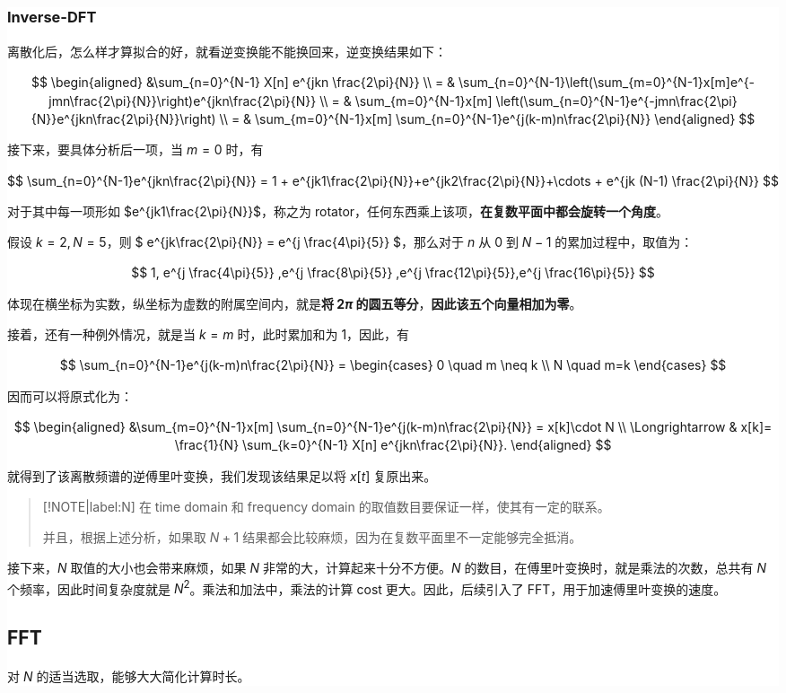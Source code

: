 ### Inverse-DFT

离散化后，怎么样才算拟合的好，就看逆变换能不能换回来，逆变换结果如下：

$$
\begin{aligned}
    &\sum_{n=0}^{N-1} X[n] e^{jkn \frac{2\pi}{N}} \\
    = & \sum_{n=0}^{N-1}\left(\sum_{m=0}^{N-1}x[m]e^{-jmn\frac{2\pi}{N}}\right)e^{jkn\frac{2\pi}{N}} \\
    = & \sum_{m=0}^{N-1}x[m] \left(\sum_{n=0}^{N-1}e^{-jmn\frac{2\pi}{N}}e^{jkn\frac{2\pi}{N}}\right) \\
    = & \sum_{m=0}^{N-1}x[m] \sum_{n=0}^{N-1}e^{j(k-m)n\frac{2\pi}{N}}
\end{aligned}
$$

接下来，要具体分析后一项，当 $m=0$ 时，有

$$
\sum_{n=0}^{N-1}e^{jkn\frac{2\pi}{N}} = 1 + e^{jk1\frac{2\pi}{N}}+e^{jk2\frac{2\pi}{N}}+\cdots + e^{jk (N-1) \frac{2\pi}{N}}
$$

对于其中每一项形如 $e^{jk1\frac{2\pi}{N}}$，称之为 rotator，任何东西乘上该项，**在复数平面中都会旋转一个角度**。

假设 $k=2,N=5$，则 $ e^{jk\frac{2\pi}{N}} = e^{j \frac{4\pi}{5}} $，那么对于 $n$ 从 $0$ 到 $N-1$ 的累加过程中，取值为：

$$
1, e^{j \frac{4\pi}{5}} ,e^{j \frac{8\pi}{5}} ,e^{j \frac{12\pi}{5}},e^{j \frac{16\pi}{5}}
$$

体现在横坐标为实数，纵坐标为虚数的附属空间内，就是**将 $2\pi$ 的圆五等分**，**因此该五个向量相加为零**。

接着，还有一种例外情况，就是当 $k=m$ 时，此时累加和为 $1$，因此，有

$$
\sum_{n=0}^{N-1}e^{j(k-m)n\frac{2\pi}{N}} = 
\begin{cases}
    0 \quad m \neq k \\
    N \quad m=k
\end{cases}
$$

因而可以将原式化为：

$$
\begin{aligned}
    &\sum_{m=0}^{N-1}x[m] \sum_{n=0}^{N-1}e^{j(k-m)n\frac{2\pi}{N}} = x[k]\cdot N \\
    \Longrightarrow & x[k]= \frac{1}{N} \sum_{k=0}^{N-1} X[n] e^{jkn\frac{2\pi}{N}}.
\end{aligned}
$$

就得到了该离散频谱的逆傅里叶变换，我们发现该结果足以将 $x[t]$ 复原出来。

> [!NOTE|label:N]
> 在 time domain 和 frequency domain 的取值数目要保证一样，使其有一定的联系。
>
> 并且，根据上述分析，如果取 $N+1$ 结果都会比较麻烦，因为在复数平面里不一定能够完全抵消。

接下来，$N$ 取值的大小也会带来麻烦，如果 $N$ 非常的大，计算起来十分不方便。$N$ 的数目，在傅里叶变换时，就是乘法的次数，总共有 $N$ 个频率，因此时间复杂度就是 $N^2$。乘法和加法中，乘法的计算 cost 更大。因此，后续引入了 FFT，用于加速傅里叶变换的速度。

## FFT

对 $N$ 的适当选取，能够大大简化计算时长。






